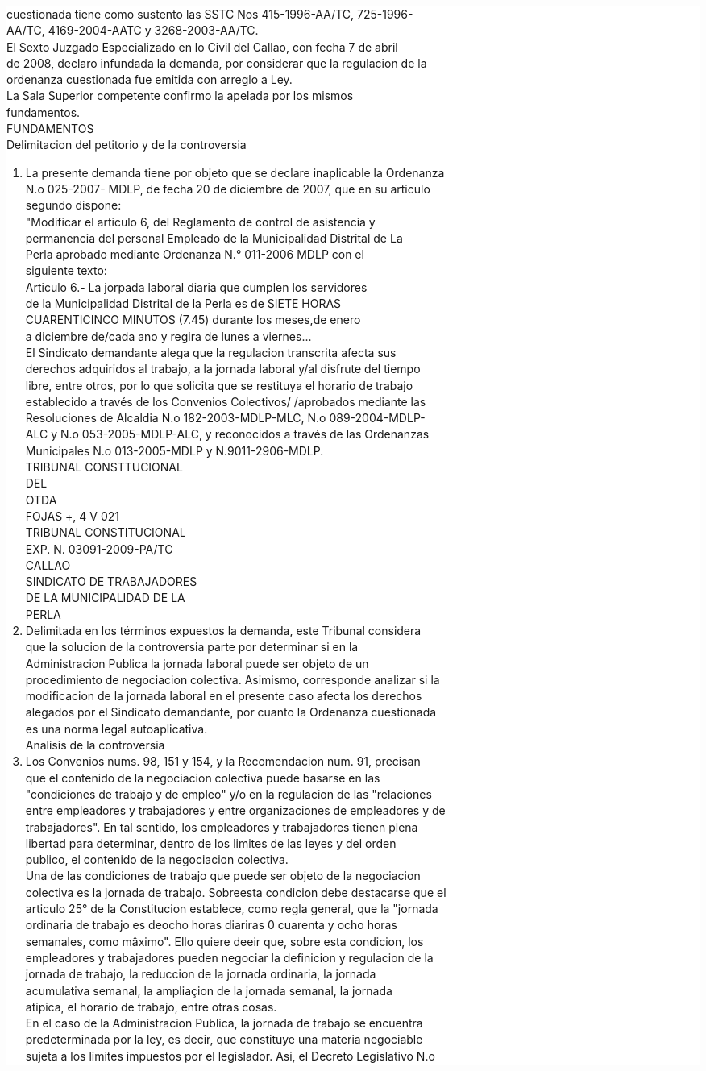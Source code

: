 cuestionada tiene como sustento las SSTC Nos 415-1996-AA/TC, 725-1996-  
AA/TC, 4169-2004-AATC y 3268-2003-AA/TC.  
El Sexto Juzgado Especializado en lo Civil del Callao, con fecha 7 de abril  
de 2008, declaro infundada la demanda, por considerar que la regulacion de la  
ordenanza cuestionada fue emitida con arreglo a Ley.  
La Sala Superior competente confirmo la apelada por los mismos  
fundamentos.  
FUNDAMENTOS  
Delimitacion del petitorio y de la controversia  
1. La presente demanda tiene por objeto que se declare inaplicable la Ordenanza  
N.o 025-2007- MDLP, de fecha 20 de diciembre de 2007, que en su articulo  
segundo dispone:  
"Modificar el articulo 6, del Reglamento de control de asistencia y  
permanencia del personal Empleado de la Municipalidad Distrital de La  
Perla aprobado mediante Ordenanza N.° 011-2006 MDLP con el  
siguiente texto:  
Articulo 6.- La jorpada laboral diaria que cumplen los servidores  
de la Municipalidad Distrital de la Perla es de SIETE HORAS  
CUARENTICINCO MINUTOS (7.45) durante los meses,de enero  
a diciembre de/cada ano y regira de lunes a viernes...  
El Sindicato demandante alega que la regulacion transcrita afecta sus  
derechos adquiridos al trabajo, a la jornada laboral y/al disfrute del tiempo  
libre, entre otros, por lo que solicita que se restituya el horario de trabajo  
establecido a través de los Convenios Colectivos/ /aprobados mediante las  
Resoluciones de Alcaldia N.o 182-2003-MDLP-MLC, N.o 089-2004-MDLP-  
ALC y N.o 053-2005-MDLP-ALC, y reconocidos a través de las Ordenanzas  
Municipales N.o 013-2005-MDLP y N.9011-2906-MDLP.  
TRIBUNAL CONSTTUCIONAL  
DEL  
OTDA  
FOJAS +, 4 V  021  
TRIBUNAL CONSTITUCIONAL  
EXP. N. 03091-2009-PA/TC  
CALLAO  
SINDICATO DE TRABAJADORES  
DE LA MUNICIPALIDAD DE LA  
PERLA  
3. Delimitada en los términos expuestos la demanda, este Tribunal considera  
que la solucion de la controversia parte por determinar si en la  
Administracion Publica la jornada laboral puede ser objeto de un  
procedimiento de negociacion colectiva. Asimismo, corresponde analizar si la  
modificacion de la jornada laboral en el presente caso afecta los derechos  
alegados por el Sindicato demandante, por cuanto la Ordenanza cuestionada  
es una norma legal autoaplicativa.  
Analisis de la controversia  
4. Los Convenios nums. 98, 151 y 154, y la Recomendacion num. 91, precisan  
que el contenido de la negociacion colectiva puede basarse en las  
"condiciones de trabajo y de empleo" y/o en la regulacion de las "relaciones  
entre empleadores y trabajadores y entre organizaciones de empleadores y de  
trabajadores". En tal sentido, los empleadores y trabajadores tienen plena  
libertad para determinar, dentro de los limites de las leyes y del orden  
publico, el contenido de la negociacion colectiva.  
Una de las condiciones de trabajo que puede ser objeto de la negociacion  
colectiva es la jornada de trabajo. Sobreesta condicion debe destacarse que el  
articulo 25° de la Constitucion establece, como regla general, que la "jornada  
ordinaria de trabajo es deocho horas diariras 0 cuarenta y ocho horas  
semanales, como mâximo". Ello quiere deeir que, sobre esta condicion, los  
empleadores y trabajadores pueden negociar la definicion y regulacion de la  
jornada de trabajo, la reduccion de la jornada ordinaria, la jornada  
acumulativa semanal, la ampliaçion de la jornada semanal, la jornada  
atipica, el horario de trabajo, entre otras cosas.  
En el caso de la Administracion Publica, la jornada de trabajo se encuentra  
predeterminada por la ley, es decir, que constituye una materia negociable  
sujeta a los limites impuestos por el legislador. Asi, el Decreto Legislativo N.o  